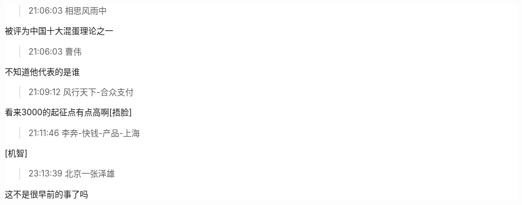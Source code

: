 > 21:06:03  相思风雨中  
   
被评为中国十大混蛋理论之一  
   
> 21:06:03  曹伟  
   
不知道他代表的是谁  
   
> 21:09:12  风行天下-合众支付  
   
看来3000的起征点有点高啊[捂脸]  
   
> 21:11:46  李奔-快钱-产品-上海  
   
[机智]  
   
> 23:13:39  北京一张泽雄  
   
这不是很早前的事了吗  
   
